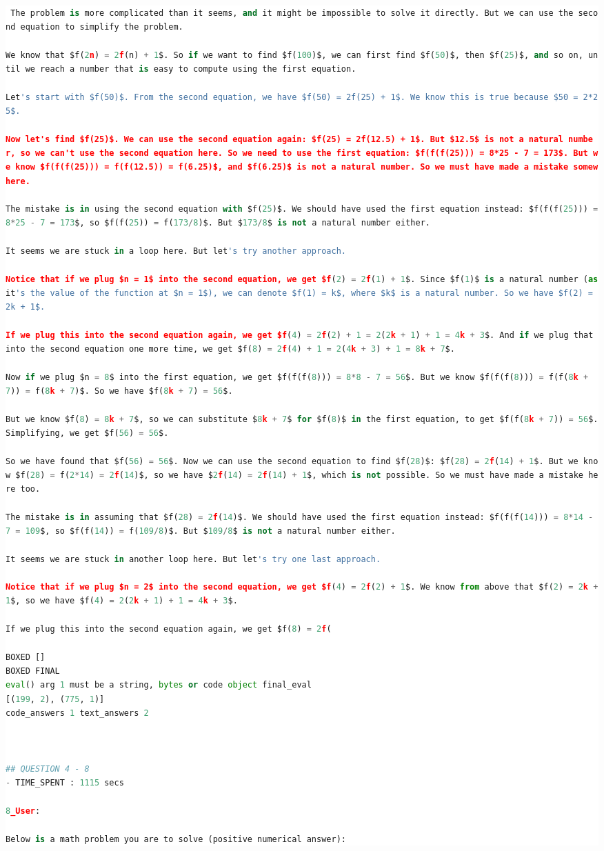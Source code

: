 ```python
 The problem is more complicated than it seems, and it might be impossible to solve it directly. But we can use the second equation to simplify the problem.

We know that $f(2n) = 2f(n) + 1$. So if we want to find $f(100)$, we can first find $f(50)$, then $f(25)$, and so on, until we reach a number that is easy to compute using the first equation.

Let's start with $f(50)$. From the second equation, we have $f(50) = 2f(25) + 1$. We know this is true because $50 = 2*25$.

Now let's find $f(25)$. We can use the second equation again: $f(25) = 2f(12.5) + 1$. But $12.5$ is not a natural number, so we can't use the second equation here. So we need to use the first equation: $f(f(f(25))) = 8*25 - 7 = 173$. But we know $f(f(f(25))) = f(f(12.5)) = f(6.25)$, and $f(6.25)$ is not a natural number. So we must have made a mistake somewhere.

The mistake is in using the second equation with $f(25)$. We should have used the first equation instead: $f(f(f(25))) = 8*25 - 7 = 173$, so $f(f(25)) = f(173/8)$. But $173/8$ is not a natural number either.

It seems we are stuck in a loop here. But let's try another approach.

Notice that if we plug $n = 1$ into the second equation, we get $f(2) = 2f(1) + 1$. Since $f(1)$ is a natural number (as it's the value of the function at $n = 1$), we can denote $f(1) = k$, where $k$ is a natural number. So we have $f(2) = 2k + 1$.

If we plug this into the second equation again, we get $f(4) = 2f(2) + 1 = 2(2k + 1) + 1 = 4k + 3$. And if we plug that into the second equation one more time, we get $f(8) = 2f(4) + 1 = 2(4k + 3) + 1 = 8k + 7$.

Now if we plug $n = 8$ into the first equation, we get $f(f(f(8))) = 8*8 - 7 = 56$. But we know $f(f(f(8))) = f(f(8k + 7)) = f(8k + 7)$. So we have $f(8k + 7) = 56$.

But we know $f(8) = 8k + 7$, so we can substitute $8k + 7$ for $f(8)$ in the first equation, to get $f(f(8k + 7)) = 56$. Simplifying, we get $f(56) = 56$.

So we have found that $f(56) = 56$. Now we can use the second equation to find $f(28)$: $f(28) = 2f(14) + 1$. But we know $f(28) = f(2*14) = 2f(14)$, so we have $2f(14) = 2f(14) + 1$, which is not possible. So we must have made a mistake here too.

The mistake is in assuming that $f(28) = 2f(14)$. We should have used the first equation instead: $f(f(f(14))) = 8*14 - 7 = 109$, so $f(f(14)) = f(109/8)$. But $109/8$ is not a natural number either.

It seems we are stuck in another loop here. But let's try one last approach.

Notice that if we plug $n = 2$ into the second equation, we get $f(4) = 2f(2) + 1$. We know from above that $f(2) = 2k + 1$, so we have $f(4) = 2(2k + 1) + 1 = 4k + 3$.

If we plug this into the second equation again, we get $f(8) = 2f(

BOXED []
BOXED FINAL 
eval() arg 1 must be a string, bytes or code object final_eval
[(199, 2), (775, 1)]
code_answers 1 text_answers 2



## QUESTION 4 - 8 
- TIME_SPENT : 1115 secs

8_User:

Below is a math problem you are to solve (positive numerical answer):
```